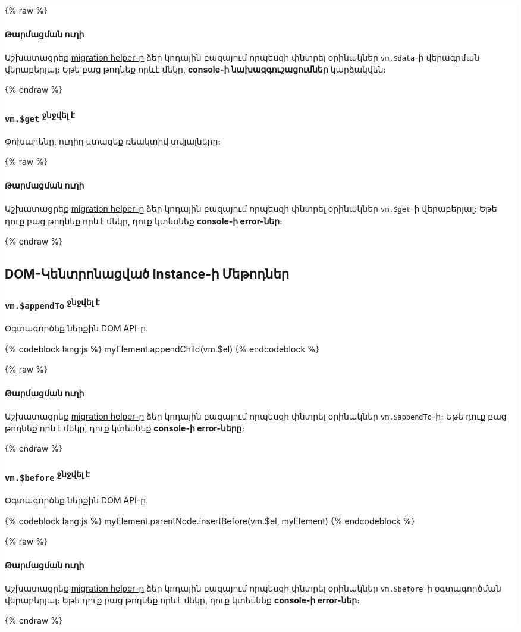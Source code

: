 {% raw %}
<div class="upgrade-path">
  <h4>Թարմացման ուղի</h4>
  <p>Աշխատացրեք <a href="https://github.com/vuejs/vue-migration-helper">migration helper-ը</a> ձեր կոդային բազայում որպեսզի փնտրել օրինակներ <code>vm.$data</code>-ի վերագրման վերաբերյալ։ Եթե բաց թողնեք որևէ մեկը,  <strong>console-ի նախազգուշացումներ</strong> կարձակվեն։</p>
</div>
{% endraw %}

### `vm.$get` <sup>ջնջվել է</sup>

Փոխարենը, ուղիղ ստացեք ռեակտիվ տվյալները։

{% raw %}
<div class="upgrade-path">
  <h4>Թարմացման ուղի</h4>
  <p>Աշխատացրեք <a href="https://github.com/vuejs/vue-migration-helper">migration helper-ը</a> ձեր կոդային բազայում որպեսզի փնտրել օրինակներ <code>vm.$get</code>-ի վերաբերյալ։ Եթե դուք բաց թողնեք որևէ մեկը, դուք կտեսնեք <strong>console-ի error-ներ</strong>։</p>
</div>
{% endraw %}

## DOM-Կենտրոնացված Instance-ի Մեթոդներ

### `vm.$appendTo` <sup>ջնջվել է</sup>

Օգտագործեք ներքին DOM API-ը․

{% codeblock lang:js %}
myElement.appendChild(vm.$el)
{% endcodeblock %}

{% raw %}
<div class="upgrade-path">
  <h4>Թարմացման ուղի</h4>
  <p>Աշխատացրեք <a href="https://github.com/vuejs/vue-migration-helper">migration helper-ը</a> ձեր կոդային բազայում որպեսզի փնտրել օրինակներ <code>vm.$appendTo</code>-ի։ Եթե դուք բաց թողնեք որևէ մեկը, դուք կտեսնեք <strong>console-ի error-ները</strong>։</p>
</div>
{% endraw %}

### `vm.$before` <sup>ջնջվել է</sup>

Օգտագործեք ներքին DOM API-ը․

{% codeblock lang:js %}
myElement.parentNode.insertBefore(vm.$el, myElement)
{% endcodeblock %}

{% raw %}
<div class="upgrade-path">
  <h4>Թարմացման ուղի</h4>
  <p>Աշխատացրեք <a href="https://github.com/vuejs/vue-migration-helper">migration helper-ը</a> ձեր կոդային բազայում որպեսզի փնտրել օրինակներ <code>vm.$before</code>-ի օգտագործման վերաբերյալ։ Եթե դուք բաց թողնեք որևէ մեկը, դուք կտեսնեք <strong>console-ի error-ներ</strong>։</p>
</div>
{% endraw %}
